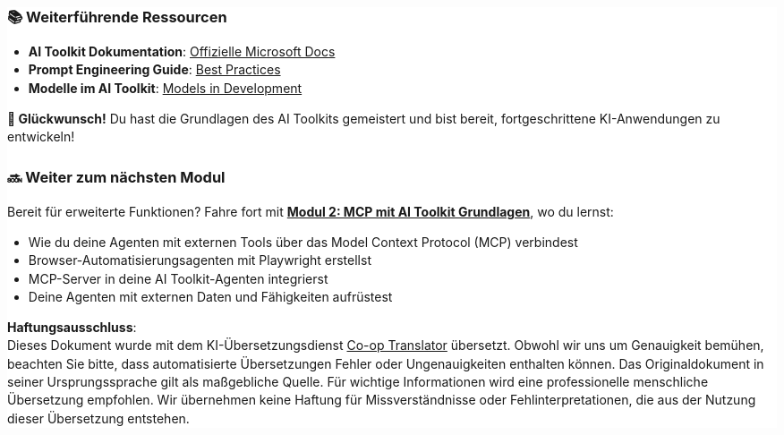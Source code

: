 ### 📚 Weiterführende Ressourcen

- **AI Toolkit Dokumentation**: [Offizielle Microsoft Docs](https://github.com/microsoft/vscode-ai-toolkit)
- **Prompt Engineering Guide**: [Best Practices](https://platform.openai.com/docs/guides/prompt-engineering)
- **Modelle im AI Toolkit**: [Models in Development](https://github.com/microsoft/vscode-ai-toolkit/blob/main/doc/models.md)

**🎉 Glückwunsch!** Du hast die Grundlagen des AI Toolkits gemeistert und bist bereit, fortgeschrittene KI-Anwendungen zu entwickeln!

### 🔜 Weiter zum nächsten Modul

Bereit für erweiterte Funktionen? Fahre fort mit **[Modul 2: MCP mit AI Toolkit Grundlagen](../lab2/README.md)**, wo du lernst:
- Wie du deine Agenten mit externen Tools über das Model Context Protocol (MCP) verbindest
- Browser-Automatisierungsagenten mit Playwright erstellst
- MCP-Server in deine AI Toolkit-Agenten integrierst
- Deine Agenten mit externen Daten und Fähigkeiten aufrüstest

**Haftungsausschluss**:  
Dieses Dokument wurde mit dem KI-Übersetzungsdienst [Co-op Translator](https://github.com/Azure/co-op-translator) übersetzt. Obwohl wir uns um Genauigkeit bemühen, beachten Sie bitte, dass automatisierte Übersetzungen Fehler oder Ungenauigkeiten enthalten können. Das Originaldokument in seiner Ursprungssprache gilt als maßgebliche Quelle. Für wichtige Informationen wird eine professionelle menschliche Übersetzung empfohlen. Wir übernehmen keine Haftung für Missverständnisse oder Fehlinterpretationen, die aus der Nutzung dieser Übersetzung entstehen.